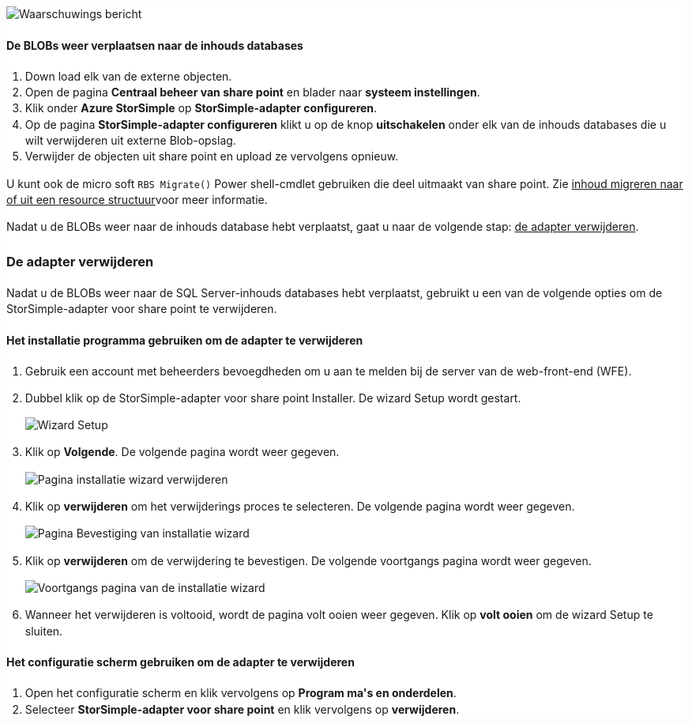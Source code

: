 ![Waarschuwings bericht](./media/storsimple-adapter-for-sharepoint/sasp1.png)

#### <a name="to-move-the-blobs-back-to-the-content-databases"></a>De BLOBs weer verplaatsen naar de inhouds databases
1. Down load elk van de externe objecten.
2. Open de pagina **Centraal beheer van share point** en blader naar **systeem instellingen**.
3. Klik onder **Azure StorSimple** op **StorSimple-adapter configureren**.
4. Op de pagina **StorSimple-adapter configureren** klikt u op de knop **uitschakelen** onder elk van de inhouds databases die u wilt verwijderen uit externe Blob-opslag. 
5. Verwijder de objecten uit share point en upload ze vervolgens opnieuw.

U kunt ook de micro soft `RBS Migrate()` Power shell-cmdlet gebruiken die deel uitmaakt van share point. Zie [inhoud migreren naar of uit een resource structuur](/previous-versions/office/sharepoint-foundation-2010/ff628255(v=office.14))voor meer informatie.

Nadat u de BLOBs weer naar de inhouds database hebt verplaatst, gaat u naar de volgende stap: [de adapter verwijderen](#uninstall-the-adapter).

### <a name="uninstall-the-adapter"></a>De adapter verwijderen
Nadat u de BLOBs weer naar de SQL Server-inhouds databases hebt verplaatst, gebruikt u een van de volgende opties om de StorSimple-adapter voor share point te verwijderen.

#### <a name="to-use-the-installation-program-to-uninstall-the-adapter"></a>Het installatie programma gebruiken om de adapter te verwijderen
1. Gebruik een account met beheerders bevoegdheden om u aan te melden bij de server van de web-front-end (WFE).
2. Dubbel klik op de StorSimple-adapter voor share point Installer. De wizard Setup wordt gestart.
   
    ![Wizard Setup](./media/storsimple-adapter-for-sharepoint/sasp2.png)
3. Klik op **Volgende**. De volgende pagina wordt weer gegeven.
   
    ![Pagina installatie wizard verwijderen](./media/storsimple-adapter-for-sharepoint/sasp3.png)
4. Klik op **verwijderen** om het verwijderings proces te selecteren. De volgende pagina wordt weer gegeven.
   
    ![Pagina Bevestiging van installatie wizard](./media/storsimple-adapter-for-sharepoint/sasp4.png)
5. Klik op **verwijderen** om de verwijdering te bevestigen. De volgende voortgangs pagina wordt weer gegeven.
   
    ![Voortgangs pagina van de installatie wizard](./media/storsimple-adapter-for-sharepoint/sasp5.png)
6. Wanneer het verwijderen is voltooid, wordt de pagina volt ooien weer gegeven. Klik op **volt ooien** om de wizard Setup te sluiten.

#### <a name="to-use-the-control-panel-to-uninstall-the-adapter"></a>Het configuratie scherm gebruiken om de adapter te verwijderen
1. Open het configuratie scherm en klik vervolgens op **Program ma's en onderdelen**.
2. Selecteer **StorSimple-adapter voor share point** en klik vervolgens op **verwijderen**.
